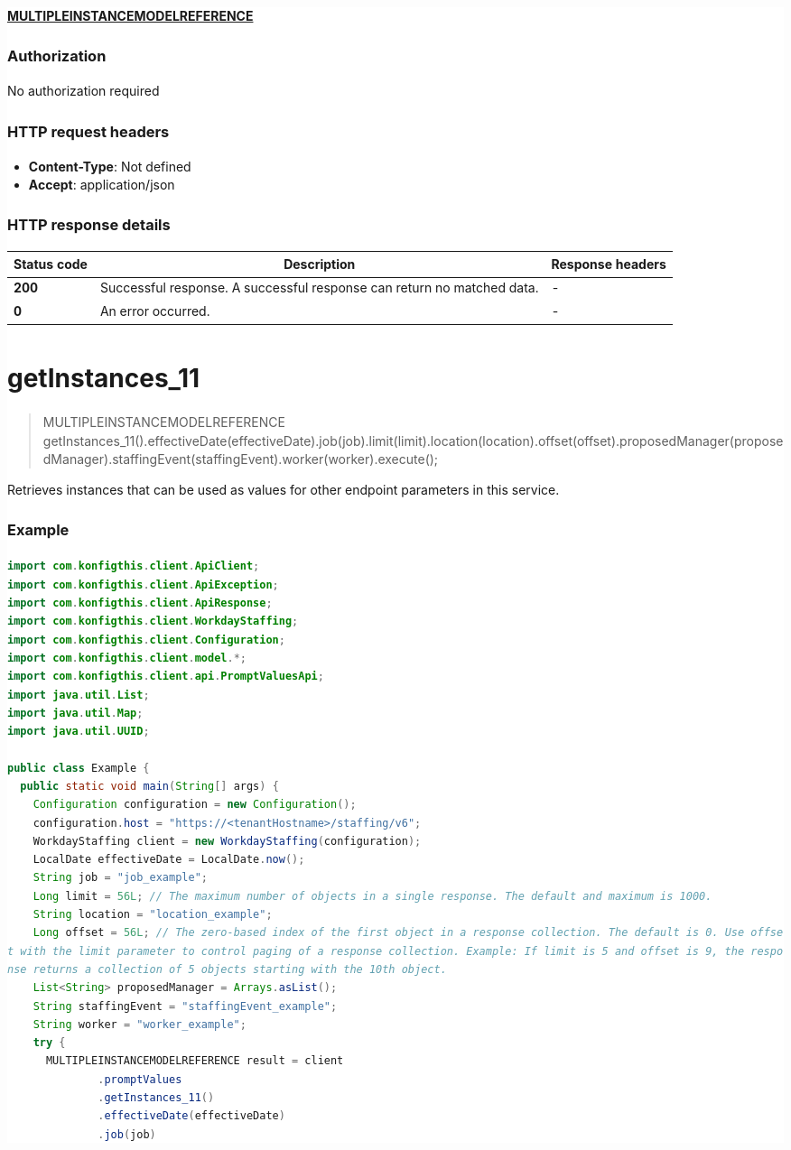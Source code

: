 [**MULTIPLEINSTANCEMODELREFERENCE**](MULTIPLEINSTANCEMODELREFERENCE.md)

### Authorization

No authorization required

### HTTP request headers

 - **Content-Type**: Not defined
 - **Accept**: application/json

### HTTP response details
| Status code | Description | Response headers |
|-------------|-------------|------------------|
| **200** | Successful response. A successful response can return no matched data. |  -  |
| **0** | An error occurred. |  -  |

<a name="getInstances_11"></a>
# **getInstances_11**
> MULTIPLEINSTANCEMODELREFERENCE getInstances_11().effectiveDate(effectiveDate).job(job).limit(limit).location(location).offset(offset).proposedManager(proposedManager).staffingEvent(staffingEvent).worker(worker).execute();



Retrieves instances that can be used as values for other endpoint parameters in this service.

### Example
```java
import com.konfigthis.client.ApiClient;
import com.konfigthis.client.ApiException;
import com.konfigthis.client.ApiResponse;
import com.konfigthis.client.WorkdayStaffing;
import com.konfigthis.client.Configuration;
import com.konfigthis.client.model.*;
import com.konfigthis.client.api.PromptValuesApi;
import java.util.List;
import java.util.Map;
import java.util.UUID;

public class Example {
  public static void main(String[] args) {
    Configuration configuration = new Configuration();
    configuration.host = "https://<tenantHostname>/staffing/v6";
    WorkdayStaffing client = new WorkdayStaffing(configuration);
    LocalDate effectiveDate = LocalDate.now();
    String job = "job_example";
    Long limit = 56L; // The maximum number of objects in a single response. The default and maximum is 1000.
    String location = "location_example";
    Long offset = 56L; // The zero-based index of the first object in a response collection. The default is 0. Use offset with the limit parameter to control paging of a response collection. Example: If limit is 5 and offset is 9, the response returns a collection of 5 objects starting with the 10th object.
    List<String> proposedManager = Arrays.asList();
    String staffingEvent = "staffingEvent_example";
    String worker = "worker_example";
    try {
      MULTIPLEINSTANCEMODELREFERENCE result = client
              .promptValues
              .getInstances_11()
              .effectiveDate(effectiveDate)
              .job(job)
```